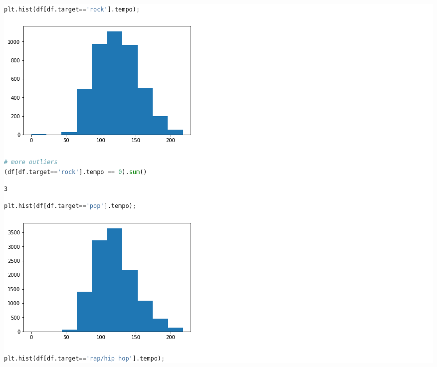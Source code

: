 

```python
plt.hist(df[df.target=='rock'].tempo);
```


![png](/images/capstone_notebook_1_files/capstone_notebook_1_145_0.png)



```python
# more outliers
(df[df.target=='rock'].tempo == 0).sum()
```




    3




```python
plt.hist(df[df.target=='pop'].tempo);
```


![png](/images/capstone_notebook_1_files/capstone_notebook_1_147_0.png)



```python
plt.hist(df[df.target=='rap/hip hop'].tempo);
```
